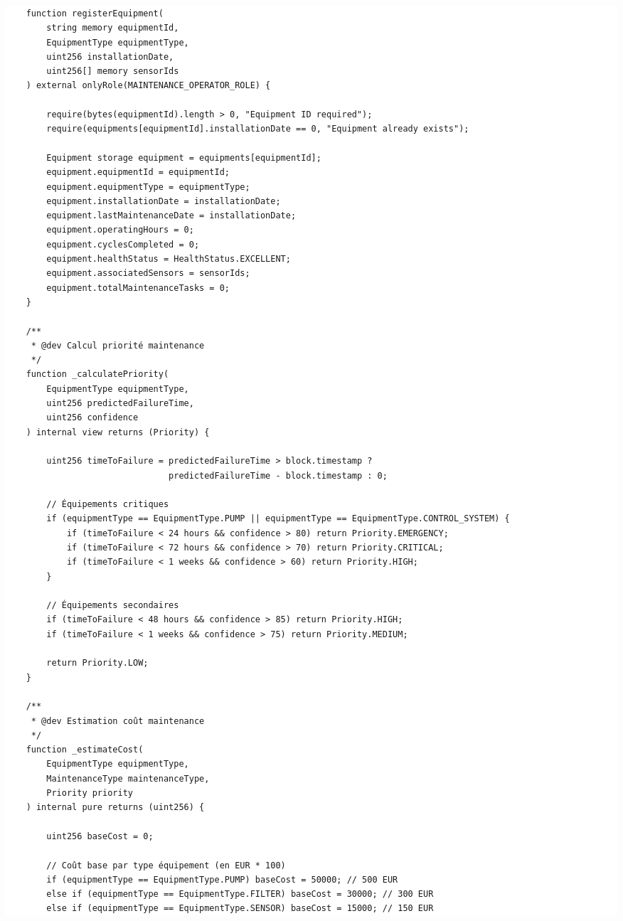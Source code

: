 ```solidity
    function registerEquipment(
        string memory equipmentId,
        EquipmentType equipmentType,
        uint256 installationDate,
        uint256[] memory sensorIds
    ) external onlyRole(MAINTENANCE_OPERATOR_ROLE) {
        
        require(bytes(equipmentId).length > 0, "Equipment ID required");
        require(equipments[equipmentId].installationDate == 0, "Equipment already exists");
        
        Equipment storage equipment = equipments[equipmentId];
        equipment.equipmentId = equipmentId;
        equipment.equipmentType = equipmentType;
        equipment.installationDate = installationDate;
        equipment.lastMaintenanceDate = installationDate;
        equipment.operatingHours = 0;
        equipment.cyclesCompleted = 0;
        equipment.healthStatus = HealthStatus.EXCELLENT;
        equipment.associatedSensors = sensorIds;
        equipment.totalMaintenanceTasks = 0;
    }
    
    /**
     * @dev Calcul priorité maintenance
     */
    function _calculatePriority(
        EquipmentType equipmentType,
        uint256 predictedFailureTime,
        uint256 confidence
    ) internal view returns (Priority) {
        
        uint256 timeToFailure = predictedFailureTime > block.timestamp ? 
                                predictedFailureTime - block.timestamp : 0;
        
        // Équipements critiques
        if (equipmentType == EquipmentType.PUMP || equipmentType == EquipmentType.CONTROL_SYSTEM) {
            if (timeToFailure < 24 hours && confidence > 80) return Priority.EMERGENCY;
            if (timeToFailure < 72 hours && confidence > 70) return Priority.CRITICAL;
            if (timeToFailure < 1 weeks && confidence > 60) return Priority.HIGH;
        }
        
        // Équipements secondaires
        if (timeToFailure < 48 hours && confidence > 85) return Priority.HIGH;
        if (timeToFailure < 1 weeks && confidence > 75) return Priority.MEDIUM;
        
        return Priority.LOW;
    }
    
    /**
     * @dev Estimation coût maintenance
     */
    function _estimateCost(
        EquipmentType equipmentType,
        MaintenanceType maintenanceType,
        Priority priority
    ) internal pure returns (uint256) {
        
        uint256 baseCost = 0;
        
        // Coût base par type équipement (en EUR * 100)
        if (equipmentType == EquipmentType.PUMP) baseCost = 50000; // 500 EUR
        else if (equipmentType == EquipmentType.FILTER) baseCost = 30000; // 300 EUR
        else if (equipmentType == EquipmentType.SENSOR) baseCost = 15000; // 150 EUR
```